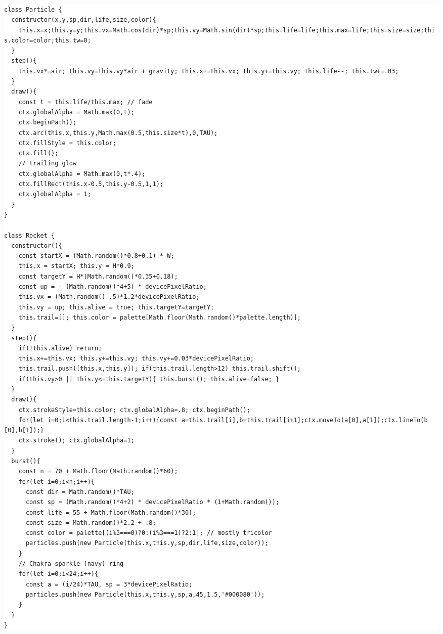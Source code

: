     class Particle {
      constructor(x,y,sp,dir,life,size,color){
        this.x=x;this.y=y;this.vx=Math.cos(dir)*sp;this.vy=Math.sin(dir)*sp;this.life=life;this.max=life;this.size=size;this.color=color;this.tw=0;
      }
      step(){
        this.vx*=air; this.vy=this.vy*air + gravity; this.x+=this.vx; this.y+=this.vy; this.life--; this.tw+=.03;
      }
      draw(){
        const t = this.life/this.max; // fade
        ctx.globalAlpha = Math.max(0,t);
        ctx.beginPath();
        ctx.arc(this.x,this.y,Math.max(0.5,this.size*t),0,TAU);
        ctx.fillStyle = this.color;
        ctx.fill();
        // trailing glow
        ctx.globalAlpha = Math.max(0,t*.4);
        ctx.fillRect(this.x-0.5,this.y-0.5,1,1);
        ctx.globalAlpha = 1;
      }
    }

    class Rocket {
      constructor(){
        const startX = (Math.random()*0.8+0.1) * W;
        this.x = startX; this.y = H*0.9;
        const targetY = H*(Math.random()*0.35+0.18);
        const up = - (Math.random()*4+5) * devicePixelRatio;
        this.vx = (Math.random()-.5)*1.2*devicePixelRatio;
        this.vy = up; this.alive = true; this.targetY=targetY;
        this.trail=[]; this.color = palette[Math.floor(Math.random()*palette.length)];
      }
      step(){
        if(!this.alive) return;
        this.x+=this.vx; this.y+=this.vy; this.vy+=0.03*devicePixelRatio;
        this.trail.push([this.x,this.y]); if(this.trail.length>12) this.trail.shift();
        if(this.vy>0 || this.y<=this.targetY){ this.burst(); this.alive=false; }
      }
      draw(){
        ctx.strokeStyle=this.color; ctx.globalAlpha=.8; ctx.beginPath();
        for(let i=0;i<this.trail.length-1;i++){const a=this.trail[i],b=this.trail[i+1];ctx.moveTo(a[0],a[1]);ctx.lineTo(b[0],b[1]);}
        ctx.stroke(); ctx.globalAlpha=1;
      }
      burst(){
        const n = 70 + Math.floor(Math.random()*60);
        for(let i=0;i<n;i++){
          const dir = Math.random()*TAU;
          const sp = (Math.random()*4+2) * devicePixelRatio * (1+Math.random());
          const life = 55 + Math.floor(Math.random()*30);
          const size = Math.random()*2.2 + .8;
          const color = palette[(i%3===0)?0:(i%3===1)?2:1]; // mostly tricolor
          particles.push(new Particle(this.x,this.y,sp,dir,life,size,color));
        }
        // Chakra sparkle (navy) ring
        for(let i=0;i<24;i++){
          const a = (i/24)*TAU, sp = 3*devicePixelRatio;
          particles.push(new Particle(this.x,this.y,sp,a,45,1.5,'#000080'));
        }
      }
    }
